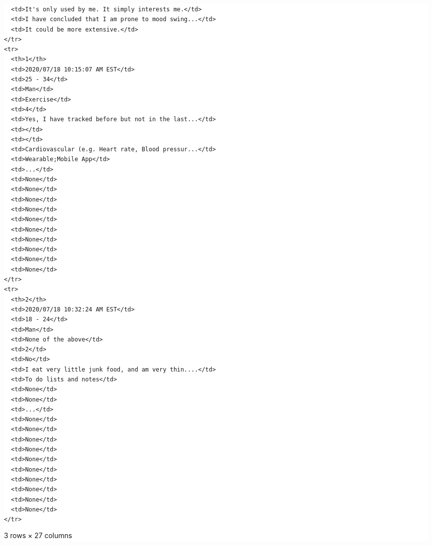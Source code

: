       <td>It's only used by me. It simply interests me.</td>
      <td>I have concluded that I am prone to mood swing...</td>
      <td>It could be more extensive.</td>
    </tr>
    <tr>
      <th>1</th>
      <td>2020/07/18 10:15:07 AM EST</td>
      <td>25 - 34</td>
      <td>Man</td>
      <td>Exercise</td>
      <td>4</td>
      <td>Yes, I have tracked before but not in the last...</td>
      <td></td>
      <td></td>
      <td>Cardiovascular (e.g. Heart rate, Blood pressur...</td>
      <td>Wearable;Mobile App</td>
      <td>...</td>
      <td>None</td>
      <td>None</td>
      <td>None</td>
      <td>None</td>
      <td>None</td>
      <td>None</td>
      <td>None</td>
      <td>None</td>
      <td>None</td>
      <td>None</td>
    </tr>
    <tr>
      <th>2</th>
      <td>2020/07/18 10:32:24 AM EST</td>
      <td>18 - 24</td>
      <td>Man</td>
      <td>None of the above</td>
      <td>2</td>
      <td>No</td>
      <td>I eat very little junk food, and am very thin....</td>
      <td>To do lists and notes</td>
      <td>None</td>
      <td>None</td>
      <td>...</td>
      <td>None</td>
      <td>None</td>
      <td>None</td>
      <td>None</td>
      <td>None</td>
      <td>None</td>
      <td>None</td>
      <td>None</td>
      <td>None</td>
      <td>None</td>
    </tr>
  </tbody>
</table>
<p>3 rows × 27 columns</p>
</div>
